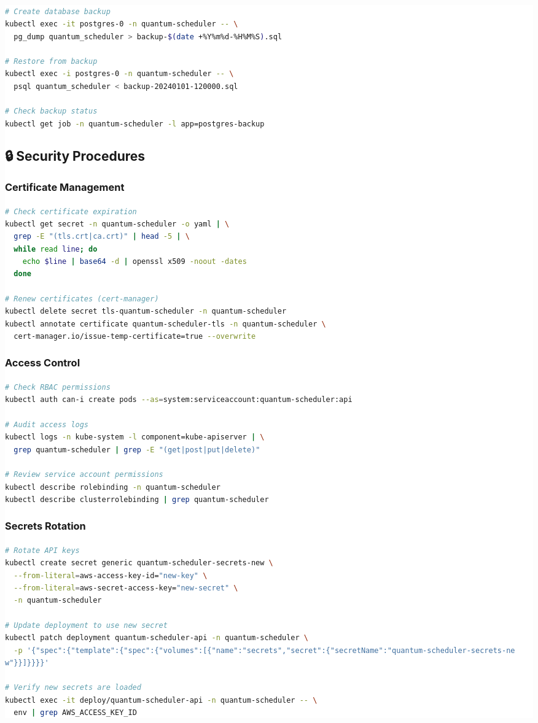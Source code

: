 ```bash
# Create database backup
kubectl exec -it postgres-0 -n quantum-scheduler -- \
  pg_dump quantum_scheduler > backup-$(date +%Y%m%d-%H%M%S).sql

# Restore from backup
kubectl exec -i postgres-0 -n quantum-scheduler -- \
  psql quantum_scheduler < backup-20240101-120000.sql

# Check backup status
kubectl get job -n quantum-scheduler -l app=postgres-backup
```

## 🔒 Security Procedures

### Certificate Management

```bash
# Check certificate expiration
kubectl get secret -n quantum-scheduler -o yaml | \
  grep -E "(tls.crt|ca.crt)" | head -5 | \
  while read line; do
    echo $line | base64 -d | openssl x509 -noout -dates
  done

# Renew certificates (cert-manager)
kubectl delete secret tls-quantum-scheduler -n quantum-scheduler
kubectl annotate certificate quantum-scheduler-tls -n quantum-scheduler \
  cert-manager.io/issue-temp-certificate=true --overwrite
```

### Access Control

```bash
# Check RBAC permissions
kubectl auth can-i create pods --as=system:serviceaccount:quantum-scheduler:api

# Audit access logs
kubectl logs -n kube-system -l component=kube-apiserver | \
  grep quantum-scheduler | grep -E "(get|post|put|delete)"

# Review service account permissions
kubectl describe rolebinding -n quantum-scheduler
kubectl describe clusterrolebinding | grep quantum-scheduler
```

### Secrets Rotation

```bash
# Rotate API keys
kubectl create secret generic quantum-scheduler-secrets-new \
  --from-literal=aws-access-key-id="new-key" \
  --from-literal=aws-secret-access-key="new-secret" \
  -n quantum-scheduler

# Update deployment to use new secret
kubectl patch deployment quantum-scheduler-api -n quantum-scheduler \
  -p '{"spec":{"template":{"spec":{"volumes":[{"name":"secrets","secret":{"secretName":"quantum-scheduler-secrets-new"}}]}}}}'

# Verify new secrets are loaded
kubectl exec -it deploy/quantum-scheduler-api -n quantum-scheduler -- \
  env | grep AWS_ACCESS_KEY_ID
```
